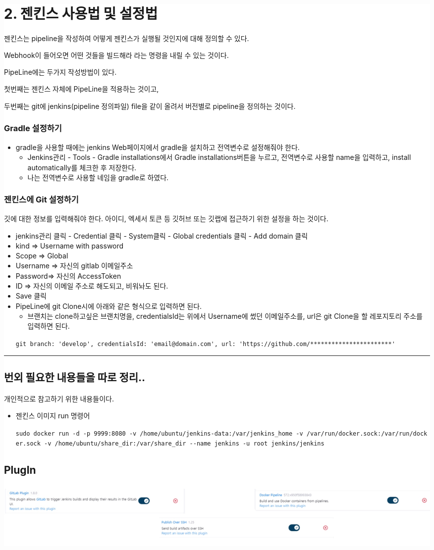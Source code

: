 # 2. 젠킨스 사용법 및 설정법

젠킨스는 pipeline을 작성하여 어떻게 젠킨스가 실행될 것인지에 대해 정의할 수 있다.

Webhook이 들어오면 어떤 것들을 빌드해라 라는 명령을 내릴 수 있는 것이다.

PipeLine에는 두가지 작성방법이 있다.

첫번째는 젠킨스 자체에 PipeLine을 적용하는 것이고,

두번째는 git에 jenkins(pipeline 정의파일) file을 같이 올려서 버전별로 pipeline을 정의하는 것이다.

### Gradle 설정하기

- gradle을 사용할 때에는 jenkins Web페이지에서 gradle을 설치하고 전역변수로 설정해줘야 한다.
  - Jenkins관리 - Tools - Gradle installations에서 Gradle installations버튼을 누르고, 전역변수로 사용할 name을 입력하고, install automatically를 체크한 후 저장한다.
  - 나는 전역변수로 사용할 네임을 gradle로 하였다.

### 젠킨스에 Git 설정하기

깃에 대한 정보를 입력해줘야 한다. 아이디, 엑세서 토큰 등 깃허브 또는 깃랩에 접근하기 위한 설정을 하는 것이다.

- jenkins관리 클릭 - Credential 클릭 - System클릭 - Global credentials 클릭 - Add domain 클릭
- kind ⇒ Username with password
- Scope ⇒ Global
- Username ⇒ 자신의 gitlab 이메일주소
- Password⇒ 자신의 AccessToken
- ID ⇒ 자신의 이메일 주소로 해도되고, 비워놔도 된다.
- Save 클릭
- PipeLine에 git Clone시에 아래와 같은 형식으로 입력하면 된다.
  - 브랜치는 clone하고싶은 브랜치명을, credentialsId는 위에서 Username에 썼던 이메일주소를, url은 git Clone을 할 레포지토리 주소를 입력하면 된다.
  ```
  git branch: 'develop', credentialsId: 'email@domain.com', url: 'https://github.com/***********************'
  ```

---

## 번외 필요한 내용들을 따로 정리..

개인적으로 참고하기 위한 내용들이다.

- 젠킨스 이미지 run 명령어
  ```
  sudo docker run -d -p 9999:8080 -v /home/ubuntu/jenkins-data:/var/jenkins_home -v /var/run/docker.sock:/var/run/docker.sock -v /home/ubuntu/share_dir:/var/share_dir --name jenkins -u root jenkins/jenkins
  ```

## PlugIn

![image](/image/Jenkins_PlugIn.jpg)
